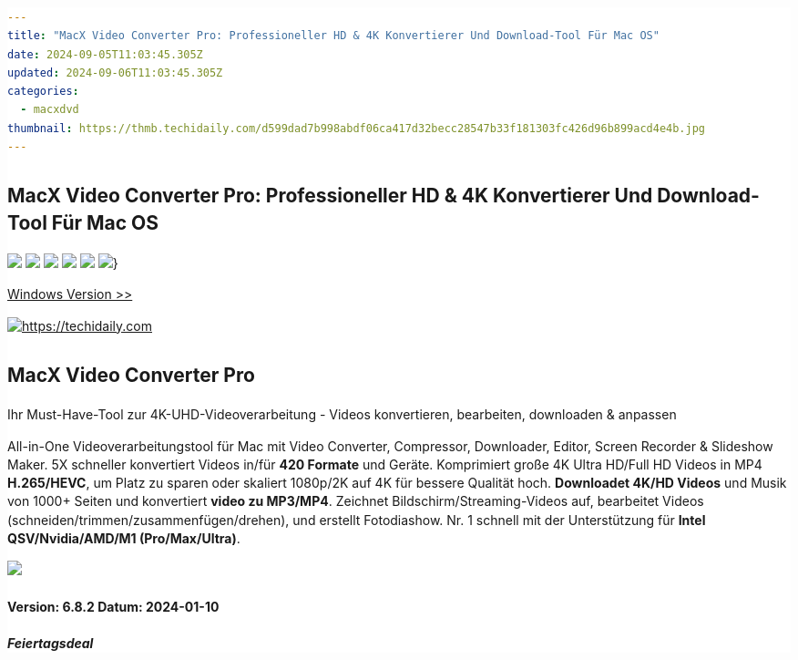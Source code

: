 ```yaml
---
title: "MacX Video Converter Pro: Professioneller HD & 4K Konvertierer Und Download-Tool Für Mac OS"
date: 2024-09-05T11:03:45.305Z
updated: 2024-09-06T11:03:45.305Z
categories:
  - macxdvd
thumbnail: https://thmb.techidaily.com/d599dad7b998abdf06ca417d32becc28547b33f181303fc426d96b899acd4e4b.jpg
---
```


## MacX Video Converter Pro: Professioneller HD & 4K Konvertierer Und Download-Tool Für Mac OS

[![](https://www.macxdvd.com/mac-video-converter-pro/../flag/ben-fift.png)](https://www.macxdvd.com/mac-video-converter-pro/index.htm) [![](https://www.macxdvd.com/mac-video-converter-pro/../flag/bjp-fift.png)](https://tools.techidaily.com/macxdvd/products/) [![](https://www.macxdvd.com/mac-video-converter-pro/../flag/bde-fift.png)](https://tools.techidaily.com/macxdvd/products/) [![](https://www.macxdvd.com/mac-video-converter-pro/../flag/bcn-fift.png)](https://tools.techidaily.com/macxdvd/products/) [![](https://www.macxdvd.com/mac-video-converter-pro/../flag/fr.png)](https://tools.techidaily.com/macxdvd/products/) [![](https://www.macxdvd.com/mac-video-converter-pro/../flag/it.png)](https://tools.techidaily.com/macxdvd/products/)}

[Windows Version >>](https://tools.techidaily.com/macxdvd/products/) 


<a href="https://bluettius.sjv.io/c/5597632/2139116/17108" target="_top" id="2139116">
  <img src="//a.impactradius-go.com/display-ad/17108-2139116" border="0" alt="https://techidaily.com" width="250" height="90"/>
</a>
<img height="0" width="0" src="https://bluettius.sjv.io/i/5597632/2139116/17108" style="position:absolute;visibility:hidden;" border="0" />

## MacX Video Converter Pro

Ihr Must-Have-Tool zur 4K-UHD-Videoverarbeitung - Videos konvertieren, bearbeiten, downloaden & anpassen

All-in-One Videoverarbeitungstool für Mac mit Video Converter, Compressor, Downloader, Editor, Screen Recorder & Slideshow Maker. 5X schneller konvertiert Videos in/für **420 Formate** und Geräte. Komprimiert große 4K Ultra HD/Full HD Videos in MP4 **H.265/HEVC**, um Platz zu sparen oder skaliert 1080p/2K auf 4K für bessere Qualität hoch. **Downloadet 4K/HD Videos** und Musik von 1000+ Seiten und konvertiert **video zu MP3/MP4**. Zeichnet Bildschirm/Streaming-Videos auf, bearbeitet Videos (schneiden/trimmen/zusammenfügen/drehen), und erstellt Fotodiashow. Nr. 1 schnell mit der Unterstützung für **Intel QSV/Nvidia/AMD/M1 (Pro/Max/Ultra)**. 

![](https://www.macxdvd.com/mac-video-converter-pro/img-style/vcp-scr-fift-de.png) 

#### Version: 6.8.2 Datum: 2024-01-10

##### Feiertagsdeal
